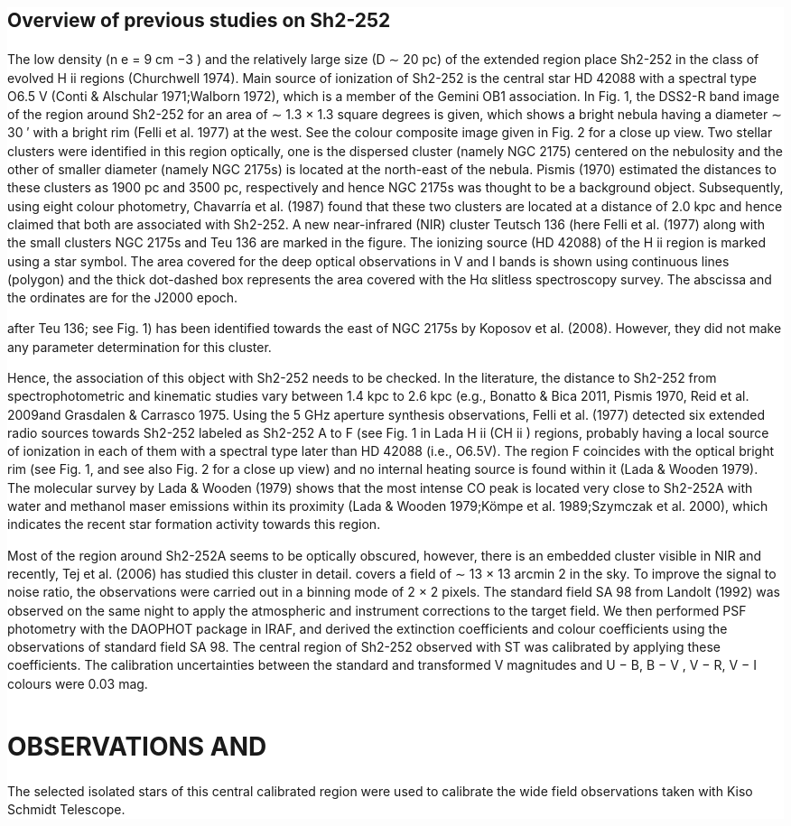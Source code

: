 
## Overview of previous studies on Sh2-252

The low density (n e = 9 cm −3 ) and the relatively large size (D ∼ 20 pc) of the extended region place Sh2-252 in the class of evolved H ii regions (Churchwell 1974). Main source of ionization of Sh2-252 is the central star HD 42088 with a spectral type O6.5 V (Conti & Alschular 1971;Walborn 1972), which is a member of the Gemini OB1 association. In Fig.   1, the DSS2-R band image of the region around Sh2-252 for an area of ∼ 1.3 × 1.3 square degrees is given, which shows a bright nebula having a diameter ∼ 30 ′ with a bright rim (Felli et al. 1977) at the west. See the colour composite image given in Fig. 2 for a close up view. Two stellar clusters were identified in this region optically, one is the dispersed cluster (namely NGC 2175) centered on the nebulosity and the other of smaller diameter (namely NGC 2175s) is located at the north-east of the nebula. Pismis (1970) estimated the distances to these clusters as 1900 pc and 3500 pc, respectively and hence NGC 2175s was thought to be a background object. Subsequently, using eight colour photometry, Chavarría et al. (1987) found that these two clusters are located at a distance of 2.0 kpc and hence claimed that both are associated with Sh2-252. A new near-infrared (NIR) cluster Teutsch 136 (here  Felli et al. (1977) along with the small clusters NGC 2175s and Teu 136 are marked in the figure. The ionizing source (HD 42088) of the H ii region is marked using a star symbol. The area covered for the deep optical observations in V and I bands is shown using continuous lines (polygon) and the thick dot-dashed box represents the area covered with the Hα slitless spectroscopy survey. The abscissa and the ordinates are for the J2000 epoch.

after Teu 136; see Fig. 1) has been identified towards the east of NGC 2175s by Koposov et al. (2008). However, they did not make any parameter determination for this cluster.

Hence, the association of this object with Sh2-252 needs to be checked. In the literature, the distance to Sh2-252 from spectrophotometric and kinematic studies vary between 1.4 kpc to 2.6 kpc (e.g., Bonatto & Bica 2011, Pismis 1970, Reid et al. 2009and Grasdalen & Carrasco 1975. Using the 5 GHz aperture synthesis observations, Felli et al. (1977) detected six extended radio sources towards Sh2-252 labeled as Sh2-252 A to F (see Fig. 1 in Lada H ii (CH ii ) regions, probably having a local source of ionization in each of them with a spectral type later than HD 42088 (i.e., O6.5V). The region F coincides with the optical bright rim (see Fig. 1, and see also Fig. 2 for a close up view) and no internal heating source is found within it (Lada & Wooden 1979). The molecular survey by Lada & Wooden (1979) shows that the most intense CO peak is located very close to Sh2-252A with water and methanol maser emissions within its proximity (Lada & Wooden 1979;Kömpe et al. 1989;Szymczak et al. 2000), which indicates the recent star formation activity towards this region.

Most of the region around Sh2-252A seems to be optically obscured, however, there is an embedded cluster visible in NIR and recently, Tej et al. (2006) has studied this cluster in detail. covers a field of ∼ 13 × 13 arcmin 2 in the sky. To improve the signal to noise ratio, the observations were carried out in a binning mode of 2 × 2 pixels. The standard field SA 98 from Landolt (1992) was observed on the same night to apply the atmospheric and instrument corrections to the target field. We then performed PSF photometry with the DAOPHOT package in IRAF, and derived the extinction coefficients and colour coefficients using the observations of standard field SA 98. The central region of Sh2-252 observed with ST was calibrated by applying these coefficients. The calibration uncertainties between the standard and transformed V magnitudes and U − B, B − V , V − R, V − I colours were 0.03 mag.


# OBSERVATIONS AND

The selected isolated stars of this central calibrated region were used to calibrate the wide field observations taken with Kiso Schmidt Telescope.
